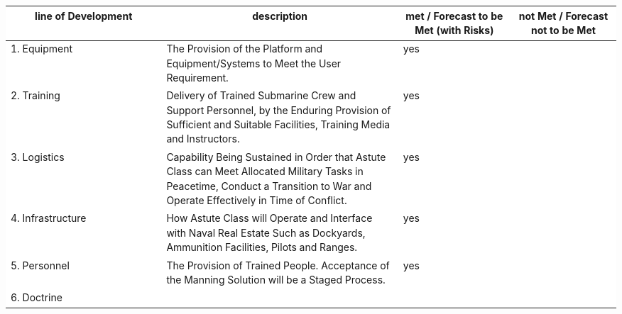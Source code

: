 <table>
<colgroup>
<col Style="Width: 25%" />
<col Style="Width: 38%" />
<col Style="Width: 18%" />
<col Style="Width: 17%" />
</Colgroup>
<thead>
<tr>
<th>line of Development</Th>
<th>description</Th>
<th>met / Forecast to be Met (with Risks)</Th>
<th>not Met /
Forecast not to be Met</Th>
</Tr>
</Thead>
<tbody>
<tr>
<td>1. Equipment</Td>
<td>
The Provision of the Platform and Equipment/Systems to Meet the User Requirement.
</Td>
<td>yes</Td>
<td></Td>
</Tr>
<tr>
<td>2. Training</Td>
<td>
Delivery of Trained Submarine Crew and Support Personnel, by the Enduring Provision of Sufficient and Suitable Facilities, Training Media and Instructors.
</Td>
<td>yes</Td>
<td></Td>
</Tr>
<tr>
<td>3. Logistics</Td>
<td>
Capability Being Sustained in Order that Astute Class can Meet Allocated Military Tasks in Peacetime, Conduct a Transition to War and Operate Effectively in Time of Conflict.
</Td>
<td>yes</Td>
<td></Td>
</Tr>
<tr>
<td>4. Infrastructure</Td>
<td>
How Astute Class will Operate and Interface with Naval Real Estate Such as Dockyards, Ammunition Facilities, Pilots and Ranges.
</Td>
<td>yes</Td>
<td></Td>
</Tr>
<tr>
<td>5. Personnel</Td>
<td>
The Provision of Trained People. Acceptance of the Manning Solution will be a Staged Process.
</Td>
<td>yes</Td>
<td></Td>
</Tr>
<tr>
<td>6. Doctrine</Td>
<td>
